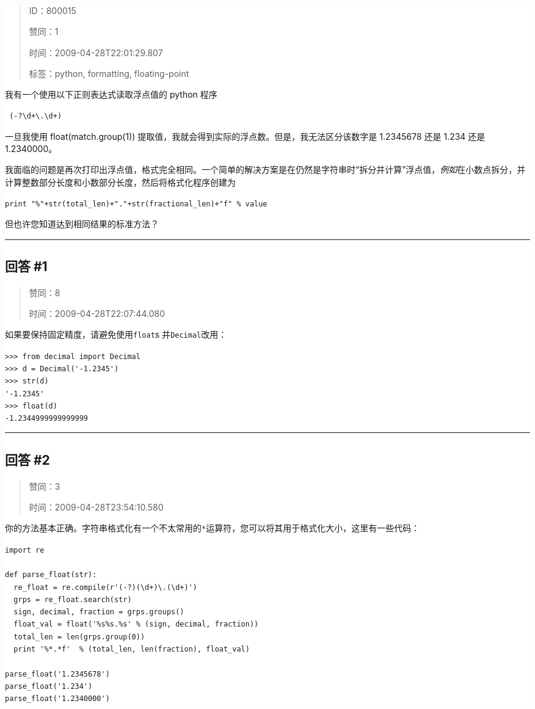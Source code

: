 > ID：800015
> 
> 赞同：1
> 
> 时间：2009-04-28T22:01:29.807
> 
> 标签：python, formatting, floating-point

我有一个使用以下正则表达式读取浮点值的 python 程序

```
 (-?\d+\.\d+) 
```

一旦我使用 float(match.group(1)) 提取值，我就会得到实际的浮点数。但是，我无法区分该数字是 1.2345678 还是 1.234 还是 1.2340000。

我面临的问题是再次打印出浮点值，格式完全相同。一个简单的解决方案是在仍然是字符串时“拆分并计算”浮点值，*例如*在小数点拆分，并计算整数部分长度和小数部分长度，然后将格式化程序创建为

```
print "%"+str(total_len)+"."+str(fractional_len)+"f" % value 
```

但也许您知道达到相同结果的标准方法？

* * *

## 回答 #1

> 赞同：8
> 
> 时间：2009-04-28T22:07:44.080

如果要保持固定精度，请避免使用`float`s 并`Decimal`改用：

```
>>> from decimal import Decimal
>>> d = Decimal('-1.2345')
>>> str(d)
'-1.2345'
>>> float(d)
-1.2344999999999999 
```

* * *

## 回答 #2

> 赞同：3
> 
> 时间：2009-04-28T23:54:10.580

你的方法基本正确。字符串格式化有一个不太常用的`*`运算符，您可以将其用于格式化大小，这里有一些代码：

```
import re

def parse_float(str):
  re_float = re.compile(r'(-?)(\d+)\.(\d+)')
  grps = re_float.search(str)
  sign, decimal, fraction = grps.groups()
  float_val = float('%s%s.%s' % (sign, decimal, fraction))
  total_len = len(grps.group(0))
  print '%*.*f'  % (total_len, len(fraction), float_val)

parse_float('1.2345678')
parse_float('1.234')
parse_float('1.2340000') 
```
